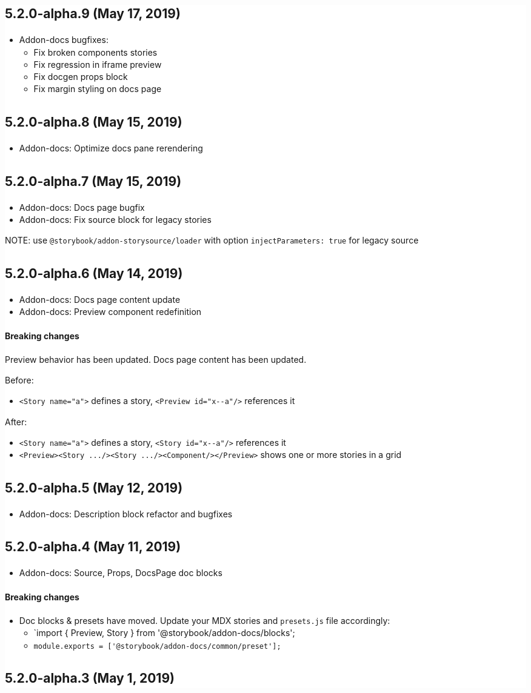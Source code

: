 ## 5.2.0-alpha.9 (May 17, 2019)

- Addon-docs bugfixes:
  - Fix broken components stories
  - Fix regression in iframe preview
  - Fix docgen props block
  - Fix margin styling on docs page

## 5.2.0-alpha.8 (May 15, 2019)

- Addon-docs: Optimize docs pane rerendering

## 5.2.0-alpha.7 (May 15, 2019)

- Addon-docs: Docs page bugfix
- Addon-docs: Fix source block for legacy stories

NOTE: use `@storybook/addon-storysource/loader` with option `injectParameters: true` for legacy source

## 5.2.0-alpha.6 (May 14, 2019)

- Addon-docs: Docs page content update
- Addon-docs: Preview component redefinition

#### Breaking changes

Preview behavior has been updated. Docs page content has been updated.

Before:

- `<Story name="a">` defines a story, `<Preview id="x--a"/>` references it

After:

- `<Story name="a">` defines a story, `<Story id="x--a"/>` references it
- `<Preview><Story .../><Story .../><Component/></Preview>` shows one or more stories in a grid

## 5.2.0-alpha.5 (May 12, 2019)

- Addon-docs: Description block refactor and bugfixes

## 5.2.0-alpha.4 (May 11, 2019)

- Addon-docs: Source, Props, DocsPage doc blocks

#### Breaking changes

- Doc blocks & presets have moved. Update your MDX stories and `presets.js` file accordingly:
  - `import { Preview, Story } from '@storybook/addon-docs/blocks';
  - `module.exports = ['@storybook/addon-docs/common/preset'];`

## 5.2.0-alpha.3 (May 1, 2019)

